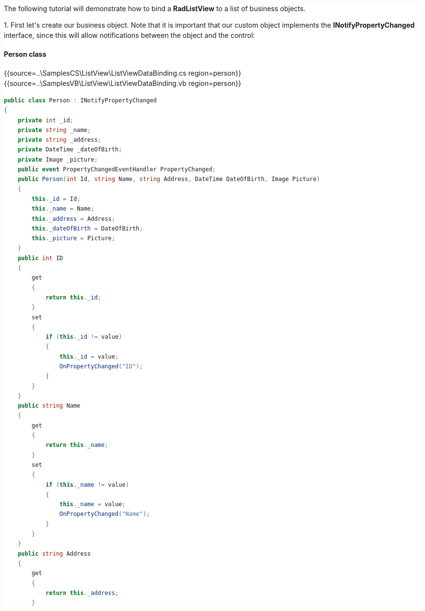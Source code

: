 The following tutorial will demonstrate how to bind a **RadListView** to a list of business objects.        

1\. First let's create our business object. Note that it is important that our custom object implements the **INotifyPropertyChanged** interface, since this will allow notifications between the object and the control:

#### Person class

{{source=..\SamplesCS\ListView\ListViewDataBinding.cs region=person}} 
{{source=..\SamplesVB\ListView\ListViewDataBinding.vb region=person}} 

````C#
public class Person : INotifyPropertyChanged
{
    private int _id;
    private string _name;
    private string _address;
    private DateTime _dateOfBirth;
    private Image _picture;
    public event PropertyChangedEventHandler PropertyChanged;
    public Person(int Id, string Name, string Address, DateTime DateOfBirth, Image Picture)
    {
        this._id = Id;
        this._name = Name;
        this._address = Address;
        this._dateOfBirth = DateOfBirth;
        this._picture = Picture;
    }
    public int ID
    {
        get 
        {
            return this._id; 
        }
        set
        {
            if (this._id != value)
            {
                this._id = value;
                OnPropertyChanged("ID");
            }
        }
    }
    public string Name
    {
        get
        {
            return this._name;
        }
        set
        {
            if (this._name != value)
            {
                this._name = value;
                OnPropertyChanged("Name");
            }
        }
    }
    public string Address
    {
        get
        {
            return this._address;
        }
````